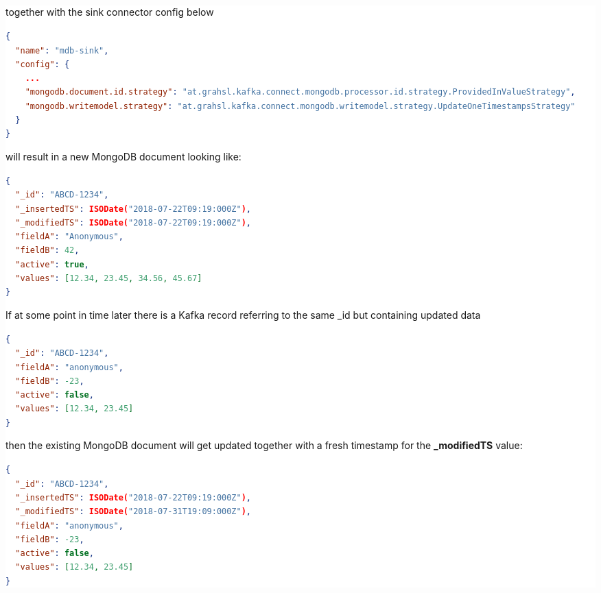 together with the sink connector config below 

```json
{
  "name": "mdb-sink",
  "config": {
    ...
    "mongodb.document.id.strategy": "at.grahsl.kafka.connect.mongodb.processor.id.strategy.ProvidedInValueStrategy",
    "mongodb.writemodel.strategy": "at.grahsl.kafka.connect.mongodb.writemodel.strategy.UpdateOneTimestampsStrategy"
  }
}
```

will result in a new MongoDB document looking like:

```json
{ 
  "_id": "ABCD-1234",
  "_insertedTS": ISODate("2018-07-22T09:19:000Z"),
  "_modifiedTS": ISODate("2018-07-22T09:19:000Z"),
  "fieldA": "Anonymous",
  "fieldB": 42,
  "active": true, 
  "values": [12.34, 23.45, 34.56, 45.67]
}
```

If at some point in time later there is a Kafka record referring to the same _id but containing updated data

```json
{ 
  "_id": "ABCD-1234",
  "fieldA": "anonymous", 
  "fieldB": -23,
  "active": false, 
  "values": [12.34, 23.45]
}
```

then the existing MongoDB document will get updated together with a fresh timestamp for the **_modifiedTS** value:

```json
{ 
  "_id": "ABCD-1234",
  "_insertedTS": ISODate("2018-07-22T09:19:000Z"),
  "_modifiedTS": ISODate("2018-07-31T19:09:000Z"),
  "fieldA": "anonymous",
  "fieldB": -23,
  "active": false, 
  "values": [12.34, 23.45]
}
```
